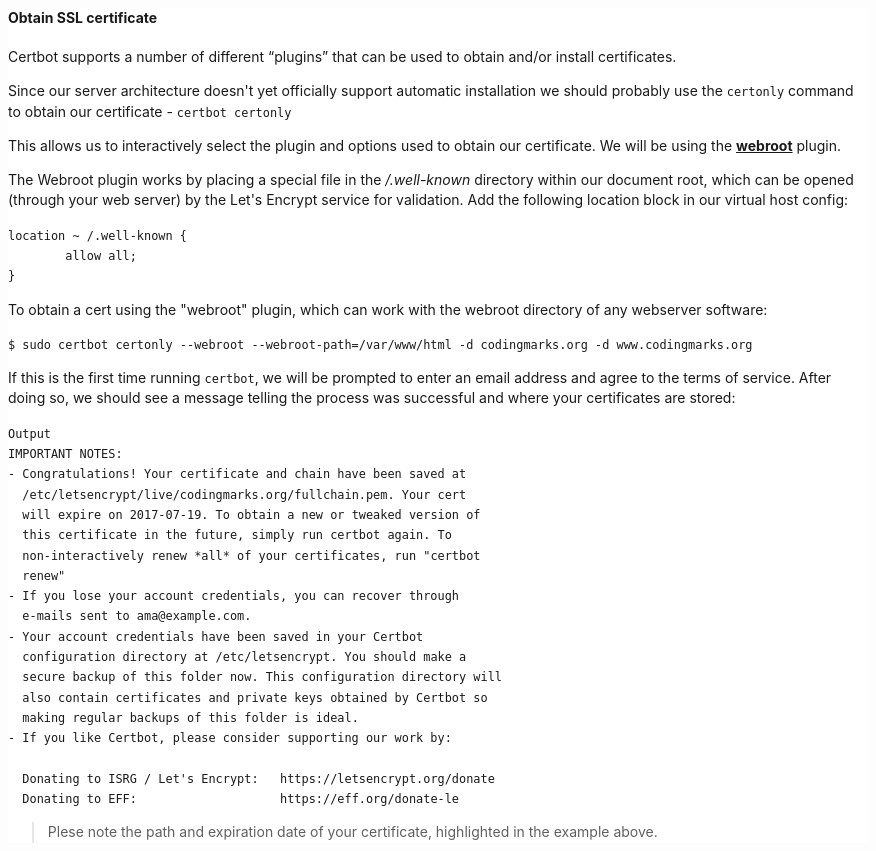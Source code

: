 #### Obtain SSL certificate
Certbot supports a number of different “plugins” that can be used to obtain and/or install certificates.

Since our server architecture doesn't yet officially support automatic installation we should probably use the `certonly` command to obtain our certificate - `certbot certonly`

This allows us to interactively select the plugin and options used to obtain our certificate. We will be using the  [**webroot**](https://certbot.eff.org/docs/using.html#webroot) plugin.

The Webroot plugin works by placing a special file in the _/.well-known_ directory within our document root, which can be opened (through your web server) by the Let's Encrypt service for validation.
Add the following location block in our virtual host config:

```
location ~ /.well-known {
        allow all;
}
```

To obtain a cert using the "webroot" plugin, which can work with the webroot directory of any webserver software:

```
$ sudo certbot certonly --webroot --webroot-path=/var/www/html -d codingmarks.org -d www.codingmarks.org
```

If this is the first time running `certbot`, we will be prompted to enter an email address and agree to the terms of service.
 After doing so, we should see a message telling  the process was successful and where your certificates are stored:
 
```
Output
IMPORTANT NOTES:
- Congratulations! Your certificate and chain have been saved at
  /etc/letsencrypt/live/codingmarks.org/fullchain.pem. Your cert
  will expire on 2017-07-19. To obtain a new or tweaked version of
  this certificate in the future, simply run certbot again. To
  non-interactively renew *all* of your certificates, run "certbot
  renew"
- If you lose your account credentials, you can recover through
  e-mails sent to ama@example.com.
- Your account credentials have been saved in your Certbot
  configuration directory at /etc/letsencrypt. You should make a
  secure backup of this folder now. This configuration directory will
  also contain certificates and private keys obtained by Certbot so
  making regular backups of this folder is ideal.
- If you like Certbot, please consider supporting our work by:

  Donating to ISRG / Let's Encrypt:   https://letsencrypt.org/donate
  Donating to EFF:                    https://eff.org/donate-le
```

> Plese note the path and expiration date of your certificate, highlighted in the example above.
